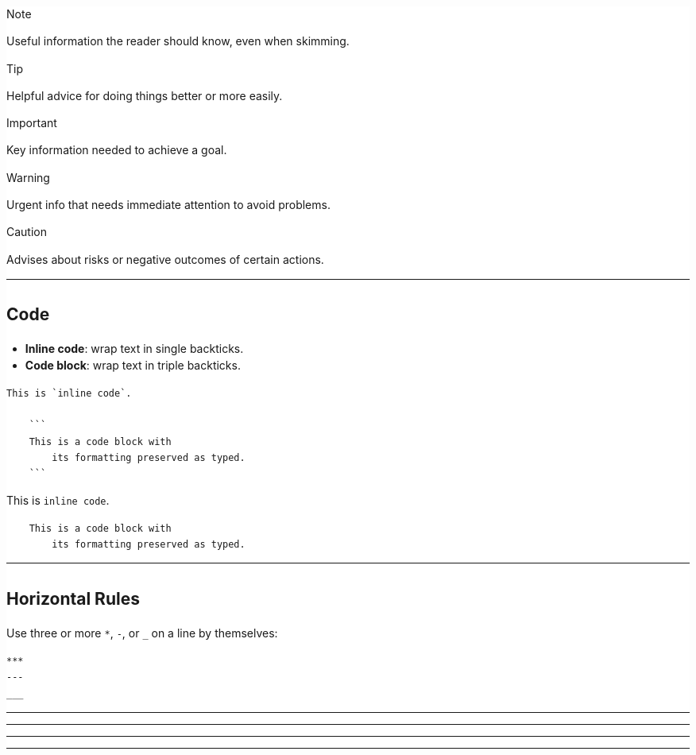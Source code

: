 > [!NOTE]  
> Useful information the reader should know, even when skimming.

> [!TIP]  
> Helpful advice for doing things better or more easily.

> [!IMPORTANT]  
> Key information needed to achieve a goal.

> [!WARNING]  
> Urgent info that needs immediate attention to avoid problems.

> [!CAUTION]  
> Advises about risks or negative outcomes of certain actions.

---

## Code

- **Inline code**: wrap text in single backticks.
- **Code block**: wrap text in triple backticks.

````
This is `inline code`.

    ```
    This is a code block with
        its formatting preserved as typed.
    ```
````

This is `inline code`.

```
    This is a code block with
        its formatting preserved as typed.
```

---

## Horizontal Rules

Use three or more `*`, `-`, or `_` on a line by themselves:

```
***
---
___
```

---

---

---

---
